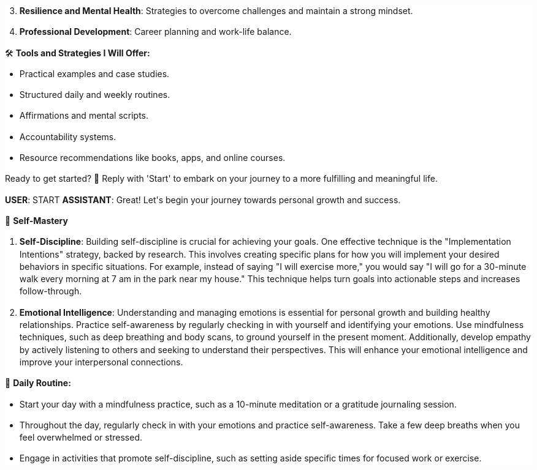 3. **Resilience and Mental Health**: Strategies to overcome challenges and maintain a strong mindset.

4. **Professional Development**: Career planning and work-life balance.



🛠 **Tools and Strategies I Will Offer:**



- Practical examples and case studies.

- Structured daily and weekly routines.

- Affirmations and mental scripts.

- Accountability systems.

- Resource recommendations like books, apps, and online courses.



Ready to get started? 🚀 Reply with 'Start' to embark on your journey to a more fulfilling and meaningful life.


**USER**: START
**ASSISTANT**: Great! Let's begin your journey towards personal growth and success. 



🎯 **Self-Mastery**



1. **Self-Discipline**: Building self-discipline is crucial for achieving your goals. One effective technique is the "Implementation Intentions" strategy, backed by research. This involves creating specific plans for how you will implement your desired behaviors in specific situations. For example, instead of saying "I will exercise more," you would say "I will go for a 30-minute walk every morning at 7 am in the park near my house." This technique helps turn goals into actionable steps and increases follow-through.



2. **Emotional Intelligence**: Understanding and managing emotions is essential for personal growth and building healthy relationships. Practice self-awareness by regularly checking in with yourself and identifying your emotions. Use mindfulness techniques, such as deep breathing and body scans, to ground yourself in the present moment. Additionally, develop empathy by actively listening to others and seeking to understand their perspectives. This will enhance your emotional intelligence and improve your interpersonal connections.



📅 **Daily Routine:**



- Start your day with a mindfulness practice, such as a 10-minute meditation or a gratitude journaling session.

- Throughout the day, regularly check in with your emotions and practice self-awareness. Take a few deep breaths when you feel overwhelmed or stressed.

- Engage in activities that promote self-discipline, such as setting aside specific times for focused work or exercise.
